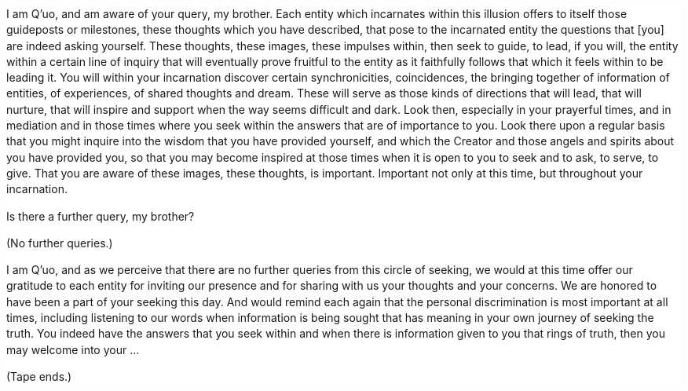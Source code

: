 <p>I am Q’uo, and am aware of your query, my brother. Each entity which incarnates within this illusion offers to itself those guideposts or milestones, these thoughts which you have described, that pose to the incarnated entity the questions that [you] are indeed asking yourself. These thoughts, these images, these impulses within, then seek to guide, to lead, if you will, the entity within a certain line of inquiry that will eventually prove fruitful to the entity as it faithfully follows that which it feels within to be leading it. You will within your incarnation discover certain synchronicities, coincidences, the bringing together of information of entities, of experiences, of shared thoughts and dream. These will serve as those kinds of directions that will lead, that will nurture, that will inspire and support when the way seems difficult and dark. Look then, especially in your prayerful times, and in mediation and in those times where you seek within the answers that are of importance to you. Look there upon a regular basis that you might inquire into the wisdom that you have provided yourself, and which the Creator and those angels and spirits about you have provided you, so that you may become inspired at those times when it is open to you to seek and to ask, to serve, to give. That you are aware of these images, these thoughts, is important. Important not only at this time, but throughout your incarnation.</p>
<p>Is there a further query, my brother?</p>
<p class="comment">(No further queries.)</p>
<p>I am Q’uo, and as we perceive that there are no further queries from this circle of seeking, we would at this time offer our gratitude to each entity for inviting our presence and for sharing with us your thoughts and your concerns. We are honored to have been a part of your seeking this day. And would remind each again that the personal discrimination is most important at all times, including listening to our words when information is being sought that has meaning in your own journey of seeking the truth. You indeed have the answers that you seek within and when there is information given to you that rings of truth, then you may welcome into your …</p>
<p class="comment">(Tape ends.)</p>
